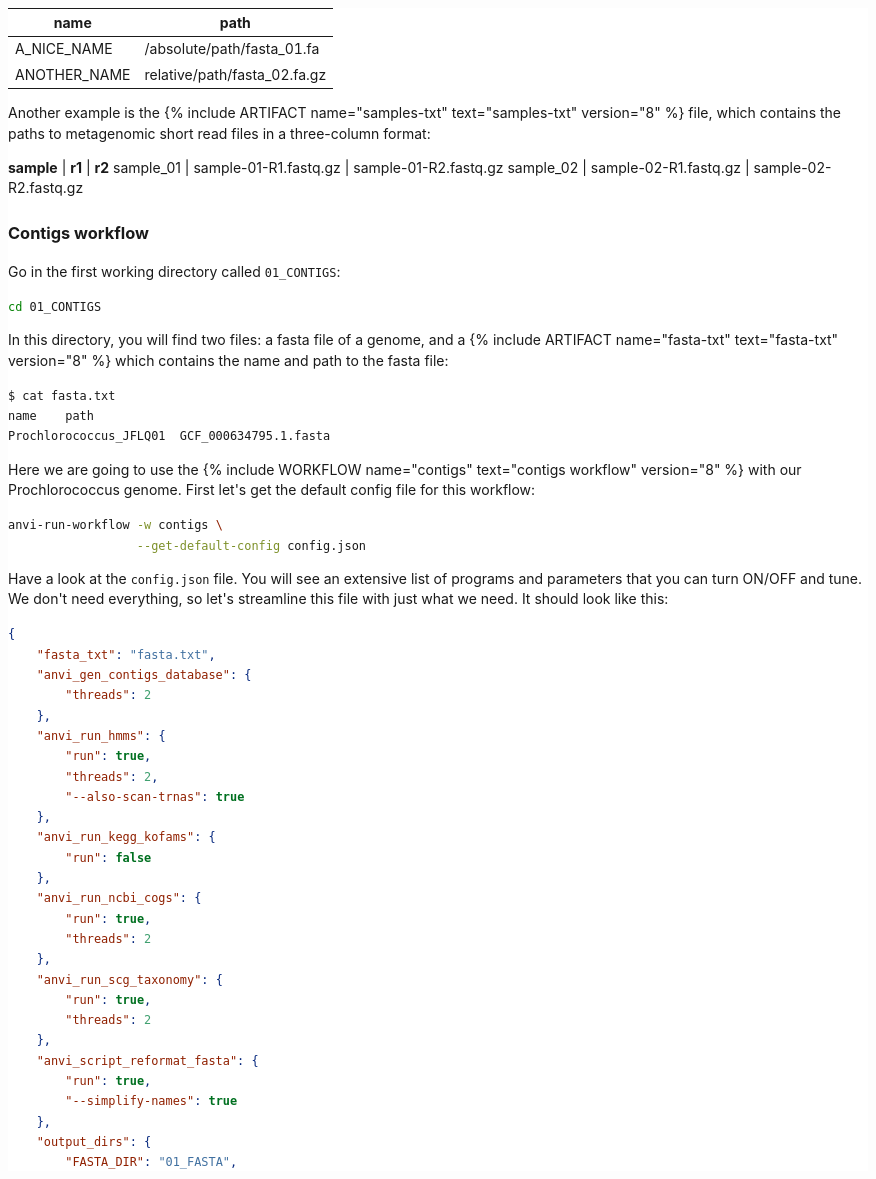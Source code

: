 **name** | **path**
-- | --
A_NICE_NAME | /absolute/path/fasta_01.fa
ANOTHER_NAME | relative/path/fasta_02.fa.gz

Another example is the {% include ARTIFACT name="samples-txt" text="samples-txt" version="8" %} file, which contains the paths to metagenomic short read files in a three-column format:

**sample** | **r1** | **r2**
sample_01 | sample-01-R1.fastq.gz | sample-01-R2.fastq.gz
sample_02 | sample-02-R1.fastq.gz | sample-02-R2.fastq.gz

### Contigs workflow

Go in the first working directory called `01_CONTIGS`:

```bash
cd 01_CONTIGS
```
In this directory, you will find two files: a fasta file of a genome, and a {% include ARTIFACT name="fasta-txt" text="fasta-txt" version="8" %} which contains the name and path to the fasta file:

```bash
$ cat fasta.txt
name	path
Prochlorococcus_JFLQ01	GCF_000634795.1.fasta
```

Here we are going to use the {% include WORKFLOW name="contigs" text="contigs workflow" version="8" %} with our Prochlorococcus genome. First let's get the default config file for this workflow:

```bash
anvi-run-workflow -w contigs \
                  --get-default-config config.json
```

Have a look at the `config.json` file. You will see an extensive list of programs and parameters that you can turn ON/OFF and tune. 
We don't need everything, so let's streamline this file with just what we need. It should look like this:

```json
{
    "fasta_txt": "fasta.txt",
    "anvi_gen_contigs_database": {
        "threads": 2
    },
    "anvi_run_hmms": {
        "run": true,
        "threads": 2,
        "--also-scan-trnas": true
    },
    "anvi_run_kegg_kofams": {
        "run": false
    },
    "anvi_run_ncbi_cogs": {
        "run": true,
        "threads": 2
    },
    "anvi_run_scg_taxonomy": {
        "run": true,
        "threads": 2
    },
    "anvi_script_reformat_fasta": {
        "run": true,
        "--simplify-names": true
    },
    "output_dirs": {
        "FASTA_DIR": "01_FASTA",
```